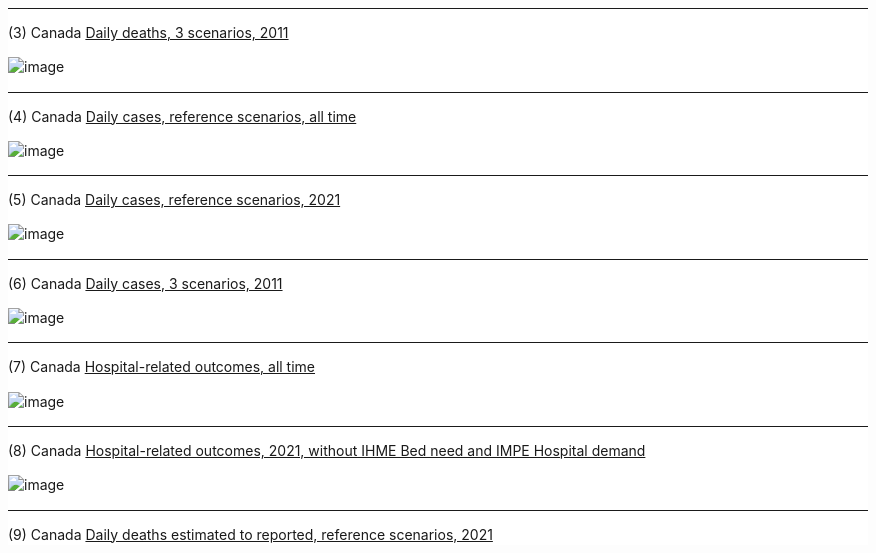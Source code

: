 ****

(3) Canada [Daily deaths, 3 scenarios, 2011](https://github.com/pourmalek/CovidVisualizedCountry/blob/main/20210603/output/merge/CAN%20SUB/CAN3%2014aDayDeaMERGnat%202021%203%20scenarios%20-%20COVID-19%20daily%20deaths%2C%20Canada%2C%20National%2C%203%20scenarios%2C%202021.pdf)

![image](https://user-images.githubusercontent.com/30849720/121821911-e49ee280-cc50-11eb-9fa3-67027e371f1a.png)

****

(4) Canada [Daily cases, reference scenarios, all time](https://github.com/pourmalek/CovidVisualizedCountry/blob/main/20210603/output/merge/CAN%20SUB/CAN4%2031aDayCasMERGnat%20alltime%20-%20COVID-19%20daily%20cases%2C%20Canada%2C%20National%2C%20reference%20scenarios.pdf)

![image](https://user-images.githubusercontent.com/30849720/121821921-faaca300-cc50-11eb-8237-710cf4ebb09e.png)

****

(5) Canada [Daily cases, reference scenarios, 2021](https://github.com/pourmalek/CovidVisualizedCountry/blob/main/20210603/output/merge/CAN%20SUB/CAN5%2032aDayCasMERGnat%202021%20-%20COVID-19%20daily%20cases%2C%20Canada%2C%20National%2C%20reference%20scenarios%2C%202021.pdf)

![image](https://user-images.githubusercontent.com/30849720/121821943-131cbd80-cc51-11eb-8e5f-39ba5bbd1b4c.png)

****

(6) Canada [Daily cases, 3 scenarios, 2011](https://github.com/pourmalek/CovidVisualizedCountry/blob/main/20210603/output/merge/CAN%20SUB/CAN6%2034aDayCasMERGnat%202021%203scen%20-%20COVID-19%20daily%20cases%2C%20Canada%2C%20National%2C%203%20scenarios%2C%202021%2C%20uncertainty.pdf)

![image](https://user-images.githubusercontent.com/30849720/121821955-29c31480-cc51-11eb-9e1c-8ecaf3a7d8b7.png)

****

(7) Canada [Hospital-related outcomes, all time](https://github.com/pourmalek/CovidVisualizedCountry/blob/main/20210603/output/merge/CAN%20SUB/CAN7%2071aDayHosMERGnat%20%20alltime%20-%20COVID-19%20hospital-related%20outcomes%2C%20Canada%2C%20National.pdf)

![image](https://user-images.githubusercontent.com/30849720/121821969-44958900-cc51-11eb-9025-bbfe96496fed.png)

****

(8) Canada [Hospital-related outcomes, 2021, without IHME Bed need and IMPE Hospital demand](https://github.com/pourmalek/CovidVisualizedCountry/blob/main/20210603/output/merge/CAN%20SUB/CAN8%2073aDayHosMERGnat%202021%20-%20COVID-19%20hospital-related%20outcomes%2C%20Canada%2C%20National%2C%20wo%20extremes%2C%202021.pdf)

![image](https://user-images.githubusercontent.com/30849720/121821982-5b3be000-cc51-11eb-88e5-ff38ef322ab1.png)

****

(9) Canada [Daily deaths estimated to reported, reference scenarios, 2021](https://github.com/pourmalek/CovidVisualizedCountry/blob/main/20210603/output/merge/CAN%20SUB/CAN9%2092aDayDERMERGnat%202021%20-%20COVID-19%20daily%20deaths%20estimated%20to%20reported%2C%20Canada%2C%20National%2C%20reference%20scenarios%2C%202021.pdf)
